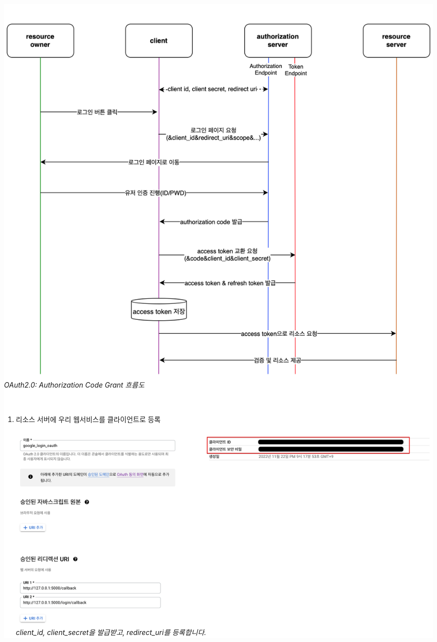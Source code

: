 <br>

![](/assets/img/post_img/oauth2_flow.png)_OAuth2.0: Authorization Code Grant 흐름도_

<br>

1. 리소스 서버에 우리 웹서비스를 클라이언트로 등록

   ![](/assets/img/post_img/google_oauth_client.png)_client_id, client_secret을 발급받고, redirect_uri를 등록합니다._
